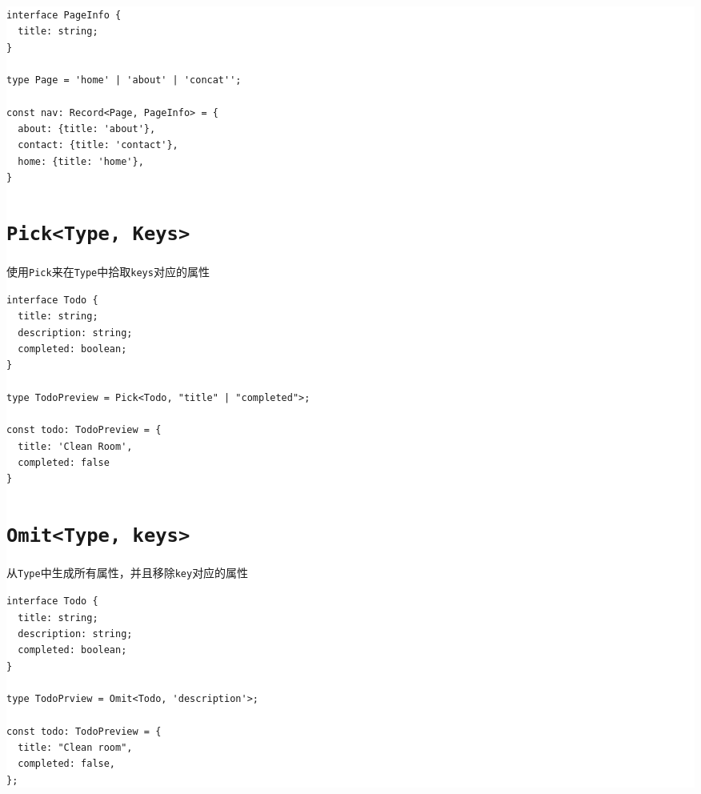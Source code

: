 ```TS
interface PageInfo {
  title: string;
}

type Page = 'home' | 'about' | 'concat'';

const nav: Record<Page, PageInfo> = {
  about: {title: 'about'},
  contact: {title: 'contact'},
  home: {title: 'home'},
}
```

# `Pick<Type, Keys>`

使用`Pick`来在`Type`中拾取`keys`对应的属性

```TS
interface Todo {
  title: string;
  description: string;
  completed: boolean;
}

type TodoPreview = Pick<Todo, "title" | "completed">;

const todo: TodoPreview = {
  title: 'Clean Room',
  completed: false
}
```

# `Omit<Type, keys>`

从`Type`中生成所有属性，并且移除`key`对应的属性

```TS
interface Todo {
  title: string;
  description: string;
  completed: boolean;
}

type TodoPrview = Omit<Todo, 'description'>;

const todo: TodoPreview = {
  title: "Clean room",
  completed: false,
};
```
